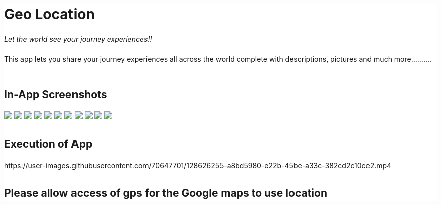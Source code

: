 # Geo Location 
<i>Let the world see your journey experiences!!</i><br/><br/>
This app lets you share your journey experiences all across the world complete with descriptions, pictures and much more..........<hr/>

## In-App Screenshots

<img src='https://user-images.githubusercontent.com/70647701/128626354-a8a8c421-cb45-490e-b5e7-1c6d93422b67.jpeg' height="500"/>  <img src='https://user-images.githubusercontent.com/70647701/128626356-c8d9e976-d92c-449e-a30f-de02bedafb33.jpeg' height="500"/>
  <img src='https://user-images.githubusercontent.com/70647701/128626352-3f8e54c2-445c-453b-806f-c2d95a41ada1.jpeg' height="500"/>
  <img src='https://user-images.githubusercontent.com/70647701/128626364-4972b2bc-7d26-4bef-a91c-0a4168a95ec0.jpeg' height="500"/>
  <img src='https://user-images.githubusercontent.com/70647701/128626357-4f0fb1c8-71d9-4ca5-9ece-0e2de89e5084.jpeg' height="500"/>
  <img src='https://user-images.githubusercontent.com/70647701/128626358-50729f63-1af6-476f-87ac-c51c281ba82b.jpeg' height="500"/>
  <img src='https://user-images.githubusercontent.com/70647701/128626359-f69ee01f-9a47-43c5-8ade-a7ccd5986ba6.jpeg' height="500"/>
  <img src='https://user-images.githubusercontent.com/70647701/128626360-a460b040-b7f7-410a-bde5-0f6bb778d30e.jpeg' height="500"/>
  <img src='https://user-images.githubusercontent.com/70647701/128626361-d214d88c-b77a-4bb5-967a-f3beca7a6c6c.jpeg' height="500"/>
  <img src='https://user-images.githubusercontent.com/70647701/128626362-06570952-9b83-4d57-afac-be57ab310d1b.jpeg' height="500"/>
  <img src='https://user-images.githubusercontent.com/70647701/128626363-7249deb8-ce0b-4506-b00a-0a53b1b1a0c6.jpeg' height="500"/>

## Execution of App
https://user-images.githubusercontent.com/70647701/128626255-a8bd5980-e22b-45be-a33c-382cd2c10ce2.mp4

## Please allow  access of gps for the Google maps to use location 
